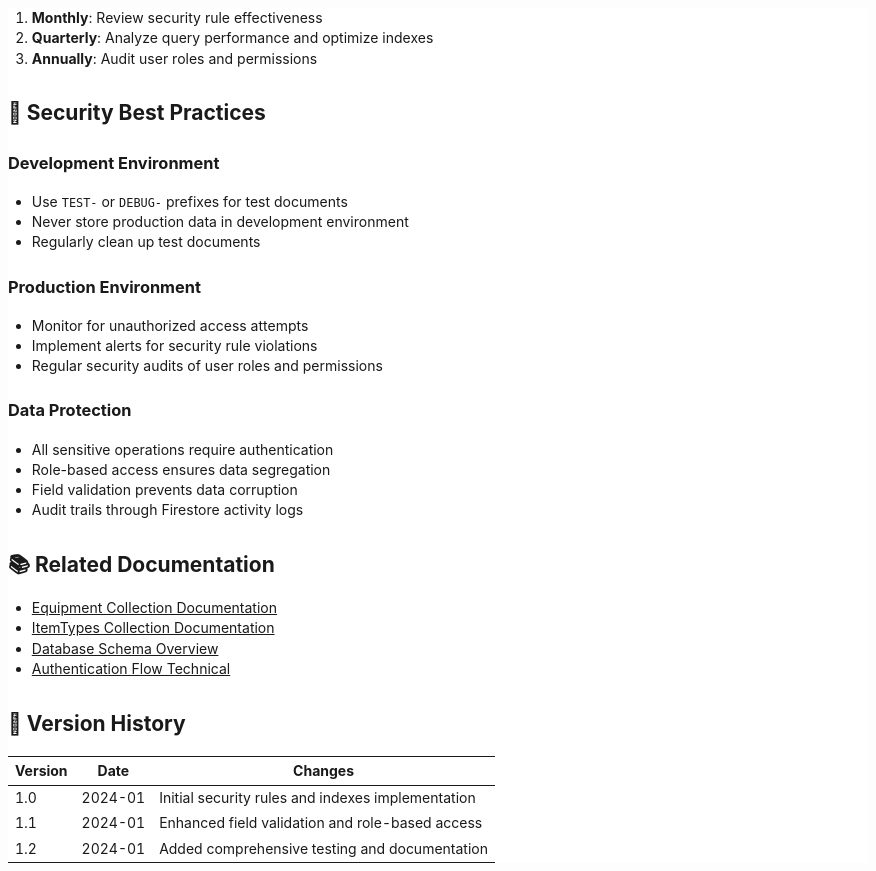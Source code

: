 1. **Monthly**: Review security rule effectiveness
2. **Quarterly**: Analyze query performance and optimize indexes
3. **Annually**: Audit user roles and permissions

## 🚨 Security Best Practices

### Development Environment

- Use `TEST-` or `DEBUG-` prefixes for test documents
- Never store production data in development environment
- Regularly clean up test documents

### Production Environment

- Monitor for unauthorized access attempts
- Implement alerts for security rule violations
- Regular security audits of user roles and permissions

### Data Protection

- All sensitive operations require authentication
- Role-based access ensures data segregation
- Field validation prevents data corruption
- Audit trails through Firestore activity logs

## 📚 Related Documentation

- [Equipment Collection Documentation](./equipment-collection.md)
- [ItemTypes Collection Documentation](./item-types-collection.md)
- [Database Schema Overview](./database-schema.md)
- [Authentication Flow Technical](./authentication-flow-technical.md)

## 🔄 Version History

| Version | Date | Changes |
|---------|------|---------|
| 1.0 | 2024-01 | Initial security rules and indexes implementation |
| 1.1 | 2024-01 | Enhanced field validation and role-based access |
| 1.2 | 2024-01 | Added comprehensive testing and documentation |

